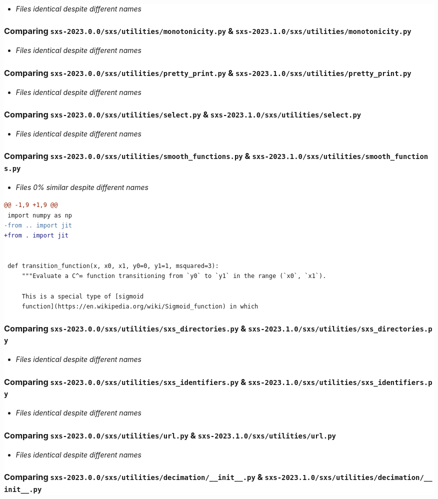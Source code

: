  * *Files identical despite different names*

### Comparing `sxs-2023.0.0/sxs/utilities/monotonicity.py` & `sxs-2023.1.0/sxs/utilities/monotonicity.py`

 * *Files identical despite different names*

### Comparing `sxs-2023.0.0/sxs/utilities/pretty_print.py` & `sxs-2023.1.0/sxs/utilities/pretty_print.py`

 * *Files identical despite different names*

### Comparing `sxs-2023.0.0/sxs/utilities/select.py` & `sxs-2023.1.0/sxs/utilities/select.py`

 * *Files identical despite different names*

### Comparing `sxs-2023.0.0/sxs/utilities/smooth_functions.py` & `sxs-2023.1.0/sxs/utilities/smooth_functions.py`

 * *Files 0% similar despite different names*

```diff
@@ -1,9 +1,9 @@
 import numpy as np
-from .. import jit
+from . import jit
 
 
 def transition_function(x, x0, x1, y0=0, y1=1, msquared=3):
     """Evaluate a C^∞ function transitioning from `y0` to `y1` in the range (`x0`, `x1`).
 
     This is a special type of [sigmoid
     function](https://en.wikipedia.org/wiki/Sigmoid_function) in which
```

### Comparing `sxs-2023.0.0/sxs/utilities/sxs_directories.py` & `sxs-2023.1.0/sxs/utilities/sxs_directories.py`

 * *Files identical despite different names*

### Comparing `sxs-2023.0.0/sxs/utilities/sxs_identifiers.py` & `sxs-2023.1.0/sxs/utilities/sxs_identifiers.py`

 * *Files identical despite different names*

### Comparing `sxs-2023.0.0/sxs/utilities/url.py` & `sxs-2023.1.0/sxs/utilities/url.py`

 * *Files identical despite different names*

### Comparing `sxs-2023.0.0/sxs/utilities/decimation/__init__.py` & `sxs-2023.1.0/sxs/utilities/decimation/__init__.py`
